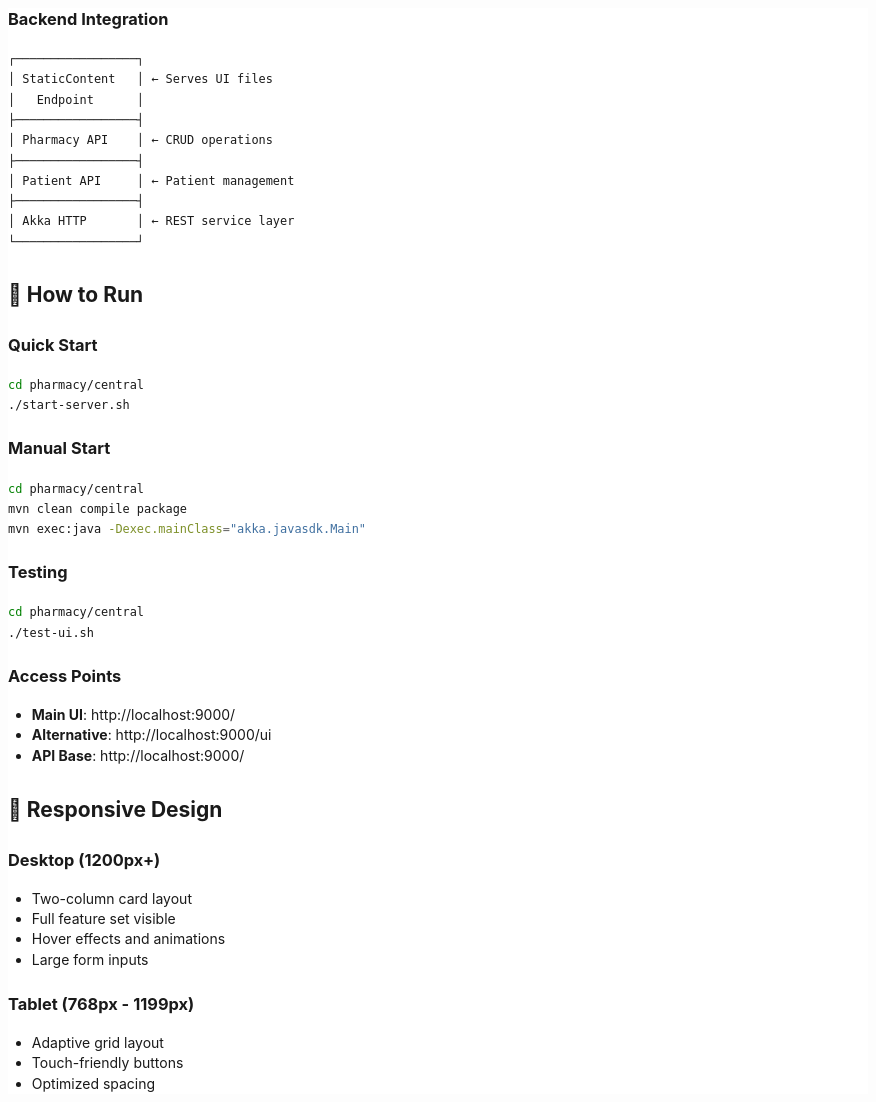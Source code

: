 ### Backend Integration
```
┌─────────────────┐
│ StaticContent   │ ← Serves UI files
│   Endpoint      │
├─────────────────┤
│ Pharmacy API    │ ← CRUD operations
├─────────────────┤
│ Patient API     │ ← Patient management
├─────────────────┤
│ Akka HTTP       │ ← REST service layer
└─────────────────┘
```

## 🚦 How to Run

### Quick Start
```bash
cd pharmacy/central
./start-server.sh
```

### Manual Start
```bash
cd pharmacy/central
mvn clean compile package
mvn exec:java -Dexec.mainClass="akka.javasdk.Main"
```

### Testing
```bash
cd pharmacy/central
./test-ui.sh
```

### Access Points
- **Main UI**: http://localhost:9000/
- **Alternative**: http://localhost:9000/ui
- **API Base**: http://localhost:9000/

## 📱 Responsive Design

### Desktop (1200px+)
- Two-column card layout
- Full feature set visible
- Hover effects and animations
- Large form inputs

### Tablet (768px - 1199px)
- Adaptive grid layout
- Touch-friendly buttons
- Optimized spacing
